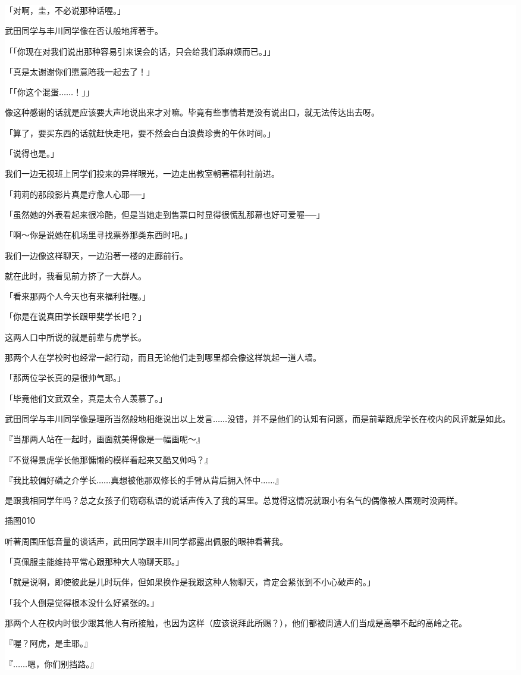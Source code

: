 「对啊，圭，不必说那种话喔。」

武田同学与丰川同学像在否认般地挥著手。

「「你现在对我们说出那种容易引来误会的话，只会给我们添麻烦而已。」」

「真是太谢谢你们愿意陪我一起去了！」

「「你这个混蛋……！」」

像这种感谢的话就是应该要大声地说出来才对嘛。毕竟有些事情若是没有说出口，就无法传达出去呀。

「算了，要买东西的话就赶快走吧，要不然会白白浪费珍贵的午休时间。」

「说得也是。」

我们一边无视班上同学们投来的异样眼光，一边走出教室朝著福利社前进。

「莉莉的那段影片真是疗愈人心耶──」

「虽然她的外表看起来很冷酷，但是当她走到售票口时显得很慌乱那幕也好可爱喔──」

「啊～你是说她在机场里寻找票券那类东西时吧。」

我们一边像这样聊天，一边沿著一楼的走廊前行。

就在此时，我看见前方挤了一大群人。

「看来那两个人今天也有来福利社喔。」

「你是在说真田学长跟甲斐学长吧？」

这两人口中所说的就是前辈与虎学长。

那两个人在学校时也经常一起行动，而且无论他们走到哪里都会像这样筑起一道人墙。

「那两位学长真的是很帅气耶。」

「毕竟他们文武双全，真是太令人羡慕了。」

武田同学与丰川同学像是理所当然般地相继说出以上发言……没错，并不是他们的认知有问题，而是前辈跟虎学长在校内的风评就是如此。

『当那两人站在一起时，画面就美得像是一幅画呢～』

『不觉得景虎学长他那慵懒的模样看起来又酷又帅吗？』

『我比较偏好磷之介学长……真想被他那双修长的手臂从背后拥入怀中……』

是跟我相同学年吗？总之女孩子们窃窃私语的说话声传入了我的耳里。总觉得这情况就跟小有名气的偶像被人围观时没两样。

插图010

听著周围压低音量的谈话声，武田同学跟丰川同学都露出佩服的眼神看著我。

「真佩服圭能维持平常心跟那种大人物聊天耶。」

「就是说啊，即使彼此是儿时玩伴，但如果换作是我跟这种人物聊天，肯定会紧张到不小心破声的。」

「我个人倒是觉得根本没什么好紧张的。」

那两个人在校内时很少跟其他人有所接触，也因为这样（应该说拜此所赐？），他们都被周遭人们当成是高攀不起的高岭之花。

『喔？阿虎，是圭耶。』

『……嗯，你们别挡路。』
